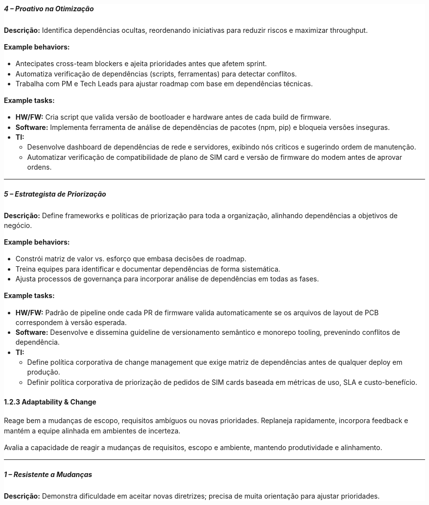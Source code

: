 
##### **4 – Proativo na Otimização**  
**Descrição:** Identifica dependências ocultas, reordenando iniciativas para reduzir riscos e maximizar throughput.  

**Example behaviors:**  
- Antecipates cross-team blockers e ajeita prioridades antes que afetem sprint.  
- Automatiza verificação de dependências (scripts, ferramentas) para detectar conflitos.  
- Trabalha com PM e Tech Leads para ajustar roadmap com base em dependências técnicas.  

**Example tasks:**  
- **HW/FW:** Cria script que valida versão de bootloader e hardware antes de cada build de firmware.  
- **Software:** Implementa ferramenta de análise de dependências de pacotes (npm, pip) e bloqueia versões inseguras.  
- **TI:** 
    - Desenvolve dashboard de dependências de rede e servidores, exibindo nós críticos e sugerindo ordem de manutenção.  
    - Automatizar verificação de compatibilidade de plano de SIM card e versão de firmware do modem antes de aprovar ordens.  

---

##### **5 – Estrategista de Priorização**  
**Descrição:** Define frameworks e políticas de priorização para toda a organização, alinhando dependências a objetivos de negócio.  

**Example behaviors:**  
- Constrói matriz de valor vs. esforço que embasa decisões de roadmap.  
- Treina equipes para identificar e documentar dependências de forma sistemática.  
- Ajusta processos de governança para incorporar análise de dependências em todas as fases.  

**Example tasks:**  
- **HW/FW:** Padrão de pipeline onde cada PR de firmware valida automaticamente se os arquivos de layout de PCB correspondem à versão esperada.  
- **Software:** Desenvolve e dissemina guideline de versionamento semântico e monorepo tooling, prevenindo conflitos de dependência.  
- **TI:** 
    - Define política corporativa de change management que exige matriz de dependências antes de qualquer deploy em produção.  
    - Definir política corporativa de priorização de pedidos de SIM cards baseada em métricas de uso, SLA e custo-benefício.  

#### 1.2.3 Adaptability & Change  
Reage bem a mudanças de escopo, requisitos ambíguos ou novas prioridades. Replaneja rapidamente, incorpora feedback e mantém a equipe alinhada em ambientes de incerteza.

Avalia a capacidade de reagir a mudanças de requisitos, escopo e ambiente, mantendo produtividade e alinhamento. 

---

##### **1 – Resistente a Mudanças**  
**Descrição:** Demonstra dificuldade em aceitar novas diretrizes; precisa de muita orientação para ajustar prioridades.  
